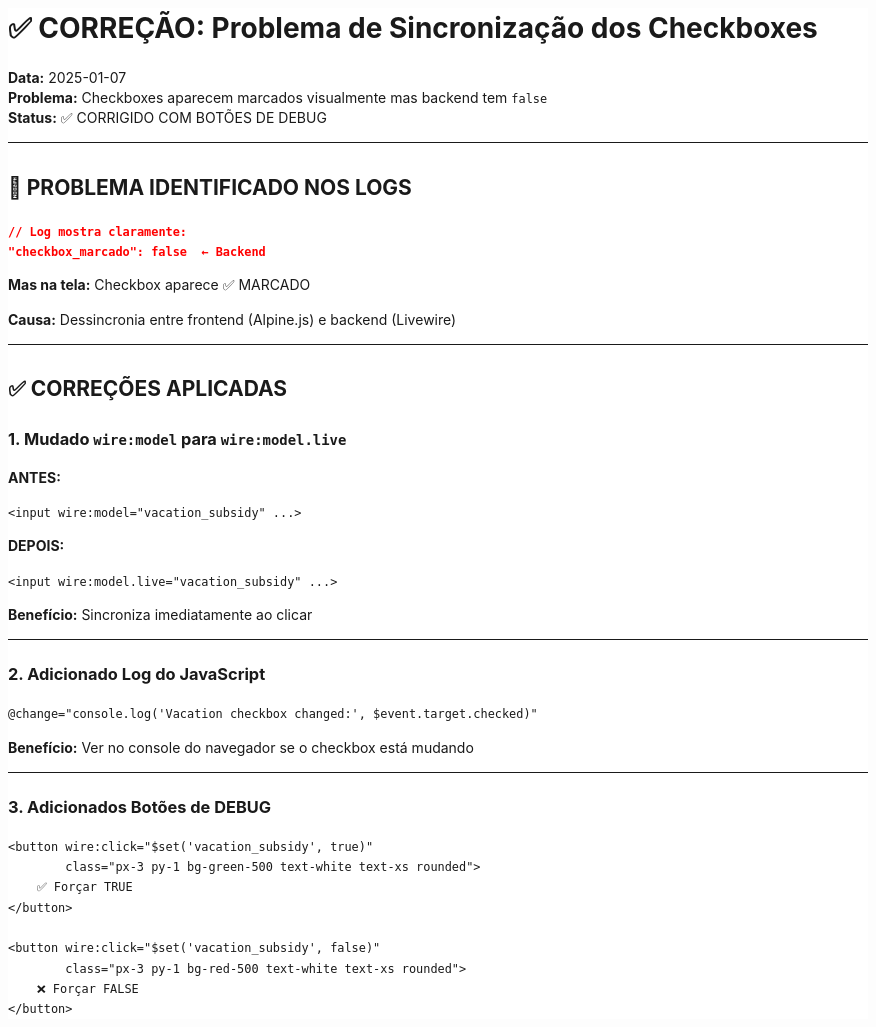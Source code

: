 # ✅ CORREÇÃO: Problema de Sincronização dos Checkboxes

**Data:** 2025-01-07  
**Problema:** Checkboxes aparecem marcados visualmente mas backend tem `false`  
**Status:** ✅ CORRIGIDO COM BOTÕES DE DEBUG

---

## 🐛 PROBLEMA IDENTIFICADO NOS LOGS

```json
// Log mostra claramente:
"checkbox_marcado": false  ← Backend
```

**Mas na tela:** Checkbox aparece ✅ MARCADO

**Causa:** Dessincronia entre frontend (Alpine.js) e backend (Livewire)

---

## ✅ CORREÇÕES APLICADAS

### **1. Mudado `wire:model` para `wire:model.live`**

**ANTES:**
```blade
<input wire:model="vacation_subsidy" ...>
```

**DEPOIS:**
```blade
<input wire:model.live="vacation_subsidy" ...>
```

**Benefício:** Sincroniza imediatamente ao clicar

---

### **2. Adicionado Log do JavaScript**

```blade
@change="console.log('Vacation checkbox changed:', $event.target.checked)"
```

**Benefício:** Ver no console do navegador se o checkbox está mudando

---

### **3. Adicionados Botões de DEBUG**

```blade
<button wire:click="$set('vacation_subsidy', true)"
        class="px-3 py-1 bg-green-500 text-white text-xs rounded">
    ✅ Forçar TRUE
</button>

<button wire:click="$set('vacation_subsidy', false)"
        class="px-3 py-1 bg-red-500 text-white text-xs rounded">
    ❌ Forçar FALSE
</button>
```
